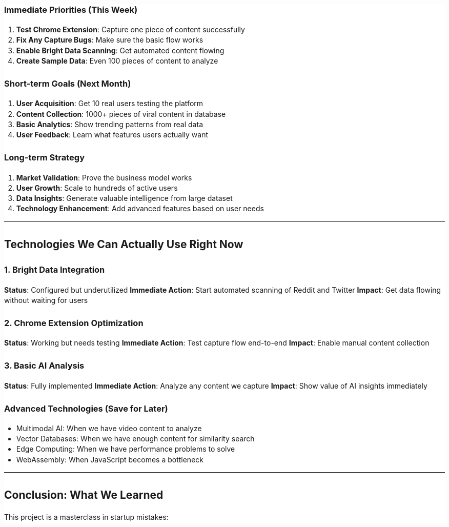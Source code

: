 ### Immediate Priorities (This Week)
1. **Test Chrome Extension**: Capture one piece of content successfully
2. **Fix Any Capture Bugs**: Make sure the basic flow works
3. **Enable Bright Data Scanning**: Get automated content flowing
4. **Create Sample Data**: Even 100 pieces of content to analyze

### Short-term Goals (Next Month)
1. **User Acquisition**: Get 10 real users testing the platform
2. **Content Collection**: 1000+ pieces of viral content in database
3. **Basic Analytics**: Show trending patterns from real data
4. **User Feedback**: Learn what features users actually want

### Long-term Strategy
1. **Market Validation**: Prove the business model works
2. **User Growth**: Scale to hundreds of active users
3. **Data Insights**: Generate valuable intelligence from large dataset
4. **Technology Enhancement**: Add advanced features based on user needs

---

## Technologies We Can Actually Use Right Now

### 1. Bright Data Integration
**Status**: Configured but underutilized
**Immediate Action**: Start automated scanning of Reddit and Twitter
**Impact**: Get data flowing without waiting for users

### 2. Chrome Extension Optimization
**Status**: Working but needs testing
**Immediate Action**: Test capture flow end-to-end
**Impact**: Enable manual content collection

### 3. Basic AI Analysis
**Status**: Fully implemented
**Immediate Action**: Analyze any content we capture
**Impact**: Show value of AI insights immediately

### Advanced Technologies (Save for Later)
- Multimodal AI: When we have video content to analyze
- Vector Databases: When we have enough content for similarity search
- Edge Computing: When we have performance problems to solve
- WebAssembly: When JavaScript becomes a bottleneck

---

## Conclusion: What We Learned

This project is a masterclass in startup mistakes:
